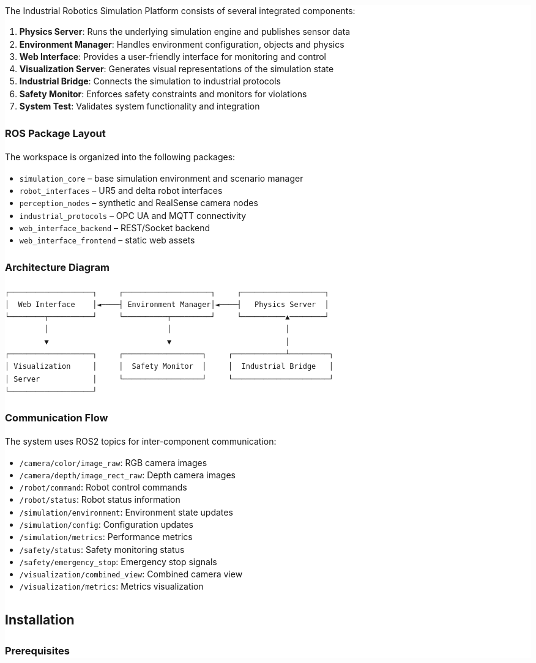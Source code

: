 The Industrial Robotics Simulation Platform consists of several integrated components:

1. **Physics Server**: Runs the underlying simulation engine and publishes sensor data
2. **Environment Manager**: Handles environment configuration, objects and physics
3. **Web Interface**: Provides a user-friendly interface for monitoring and control
4. **Visualization Server**: Generates visual representations of the simulation state
5. **Industrial Bridge**: Connects the simulation to industrial protocols
6. **Safety Monitor**: Enforces safety constraints and monitors for violations
7. **System Test**: Validates system functionality and integration

### ROS Package Layout
The workspace is organized into the following packages:
- `simulation_core` – base simulation environment and scenario manager
- `robot_interfaces` – UR5 and delta robot interfaces
- `perception_nodes` – synthetic and RealSense camera nodes
- `industrial_protocols` – OPC UA and MQTT connectivity
- `web_interface_backend` – REST/Socket backend
- `web_interface_frontend` – static web assets

### Architecture Diagram

```
┌───────────────────┐     ┌────────────────────┐     ┌───────────────────┐
│  Web Interface    │◄────┤ Environment Manager│◄────┤   Physics Server  │
└────────┬──────────┘     └──────────┬─────────┘     └──────────▲────────┘
         │                           │                          │
         ▼                           ▼                          │
┌───────────────────┐     ┌──────────────────┐     ┌────────────┴─────────┐
│ Visualization     │     │  Safety Monitor  │     │  Industrial Bridge   │
│ Server            │     └──────────────────┘     └──────────────────────┘
└───────────────────┘
```

### Communication Flow

The system uses ROS2 topics for inter-component communication:

- `/camera/color/image_raw`: RGB camera images
- `/camera/depth/image_rect_raw`: Depth camera images
- `/robot/command`: Robot control commands
- `/robot/status`: Robot status information
- `/simulation/environment`: Environment state updates
- `/simulation/config`: Configuration updates
- `/simulation/metrics`: Performance metrics
- `/safety/status`: Safety monitoring status
- `/safety/emergency_stop`: Emergency stop signals
- `/visualization/combined_view`: Combined camera view
- `/visualization/metrics`: Metrics visualization

## Installation

### Prerequisites
